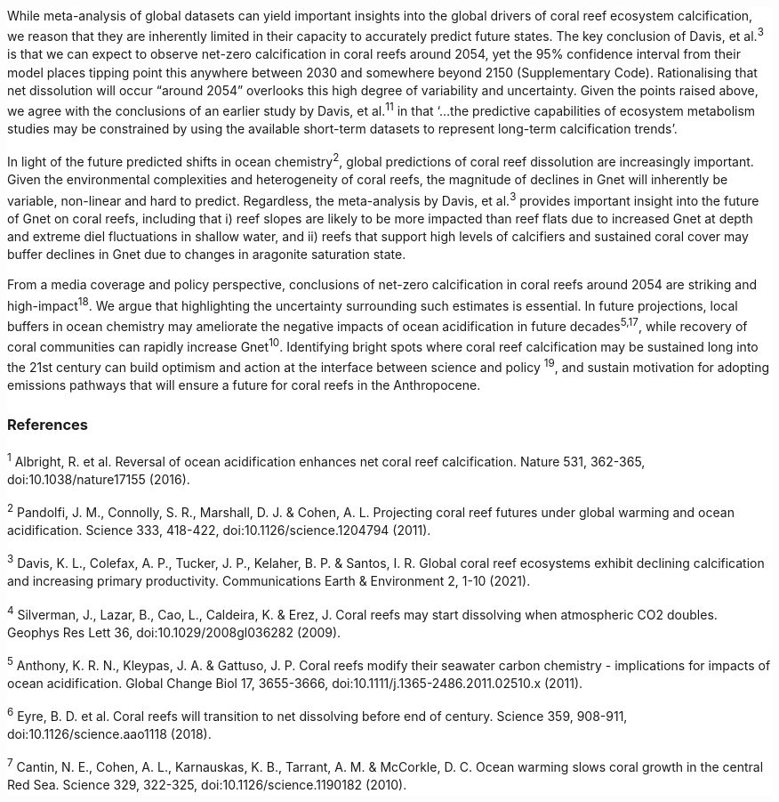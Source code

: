 While meta-analysis of global datasets can yield important insights into the global drivers of coral reef ecosystem calcification, we reason that they are inherently limited in their capacity to accurately predict future states. The key conclusion of Davis, et al.<sup>3</sup> is that we can expect to observe net-zero calcification in coral reefs around 2054, yet the 95% confidence interval from their model places tipping point this anywhere between 2030 and somewhere beyond 2150 (Supplementary Code). Rationalising that net dissolution will occur “around 2054” overlooks this high degree of variability and uncertainty. Given the points raised above, we agree with the conclusions of an earlier study by Davis, et al.<sup>11</sup> in that ‘…the predictive capabilities of ecosystem metabolism studies may be constrained by using the available short-term datasets to represent long-term calcification trends’. 

In light of the future predicted shifts in ocean chemistry<sup>2</sup>, global predictions of coral reef dissolution are increasingly important. Given the environmental complexities and heterogeneity of coral reefs, the magnitude of declines in Gnet will inherently be variable, non-linear and hard to predict. Regardless, the meta-analysis by Davis, et al.<sup>3</sup> provides important insight into the future of Gnet on coral reefs, including that i) reef slopes are likely to be more impacted than reef flats due to increased Gnet at depth and extreme diel fluctuations in shallow water, and ii) reefs that support high levels of calcifiers and sustained coral cover may buffer declines in Gnet due to changes in aragonite saturation state. 

From a media coverage and policy perspective, conclusions of net-zero calcification in coral reefs around 2054 are striking and high-impact<sup>18</sup>. We argue that highlighting the uncertainty surrounding such estimates is essential. In future projections, local buffers in ocean chemistry may ameliorate the negative impacts of ocean acidification in future decades<sup>5,17</sup>, while recovery of coral communities can rapidly increase Gnet<sup>10</sup>. Identifying bright spots where coral reef calcification may be sustained long into the 21st century can build optimism and action at the interface between science and policy <sup>19</sup>, and sustain motivation for adopting emissions pathways that will ensure a future for coral reefs in the Anthropocene.


### **References**

<sup>1</sup>	Albright, R. et al. Reversal of ocean acidification enhances net coral reef calcification. Nature 531, 362-365, doi:10.1038/nature17155 (2016).

<sup>2</sup>	Pandolfi, J. M., Connolly, S. R., Marshall, D. J. & Cohen, A. L. Projecting coral reef futures under global warming and ocean acidification. Science 333, 418-422, doi:10.1126/science.1204794 (2011).

<sup>3</sup>	Davis, K. L., Colefax, A. P., Tucker, J. P., Kelaher, B. P. & Santos, I. R. Global coral reef ecosystems exhibit declining calcification and increasing primary productivity. Communications Earth & Environment 2, 1-10 (2021).

<sup>4</sup>	Silverman, J., Lazar, B., Cao, L., Caldeira, K. & Erez, J. Coral reefs may start dissolving when atmospheric CO2 doubles. Geophys Res Lett 36, doi:10.1029/2008gl036282 (2009).

<sup>5</sup>	Anthony, K. R. N., Kleypas, J. A. & Gattuso, J. P. Coral reefs modify their seawater carbon chemistry - implications for impacts of ocean acidification. Global Change Biol 17, 3655-3666, doi:10.1111/j.1365-2486.2011.02510.x (2011).

<sup>6</sup>	Eyre, B. D. et al. Coral reefs will transition to net dissolving before end of century. Science 359, 908-911, doi:10.1126/science.aao1118 (2018).

<sup>7</sup>	Cantin, N. E., Cohen, A. L., Karnauskas, K. B., Tarrant, A. M. & McCorkle, D. C. Ocean warming slows coral growth in the central Red Sea. Science 329, 322-325, doi:10.1126/science.1190182 (2010).
